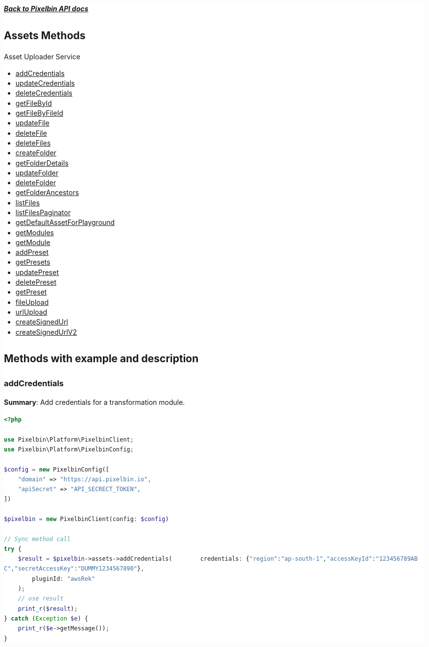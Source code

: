 ##### [Back to Pixelbin API docs](./README.md)

## Assets Methods

Asset Uploader Service

-   [addCredentials](#addcredentials)
-   [updateCredentials](#updatecredentials)
-   [deleteCredentials](#deletecredentials)
-   [getFileById](#getfilebyid)
-   [getFileByFileId](#getfilebyfileid)
-   [updateFile](#updatefile)
-   [deleteFile](#deletefile)
-   [deleteFiles](#deletefiles)
-   [createFolder](#createfolder)
-   [getFolderDetails](#getfolderdetails)
-   [updateFolder](#updatefolder)
-   [deleteFolder](#deletefolder)
-   [getFolderAncestors](#getfolderancestors)
-   [listFiles](#listfiles)
-   [listFilesPaginator](#listfilespaginator)
-   [getDefaultAssetForPlayground](#getdefaultassetforplayground)
-   [getModules](#getmodules)
-   [getModule](#getmodule)
-   [addPreset](#addpreset)
-   [getPresets](#getpresets)
-   [updatePreset](#updatepreset)
-   [deletePreset](#deletepreset)
-   [getPreset](#getpreset)
-   [fileUpload](#fileupload)
-   [urlUpload](#urlupload)
-   [createSignedUrl](#createsignedurl)
-   [createSignedUrlV2](#createsignedurlv2)

## Methods with example and description

### addCredentials

**Summary**: Add credentials for a transformation module.

```php
<?php

use Pixelbin\Platform\PixelbinClient;
use Pixelbin\Platform\PixelbinConfig;

$config = new PixelbinConfig([
    "domain" => "https://api.pixelbin.io",
    "apiSecret" => "API_SECRECT_TOKEN",
])

$pixelbin = new PixelbinClient(config: $config)

// Sync method call
try {
    $result = $pixelbin->assets->addCredentials(        credentials: {"region":"ap-south-1","accessKeyId":"123456789ABC","secretAccessKey":"DUMMY1234567890"},
        pluginId: "awsRek"
    );
    // use result
    print_r($result);
} catch (Exception $e) {
    print_r($e->getMessage());
}
```